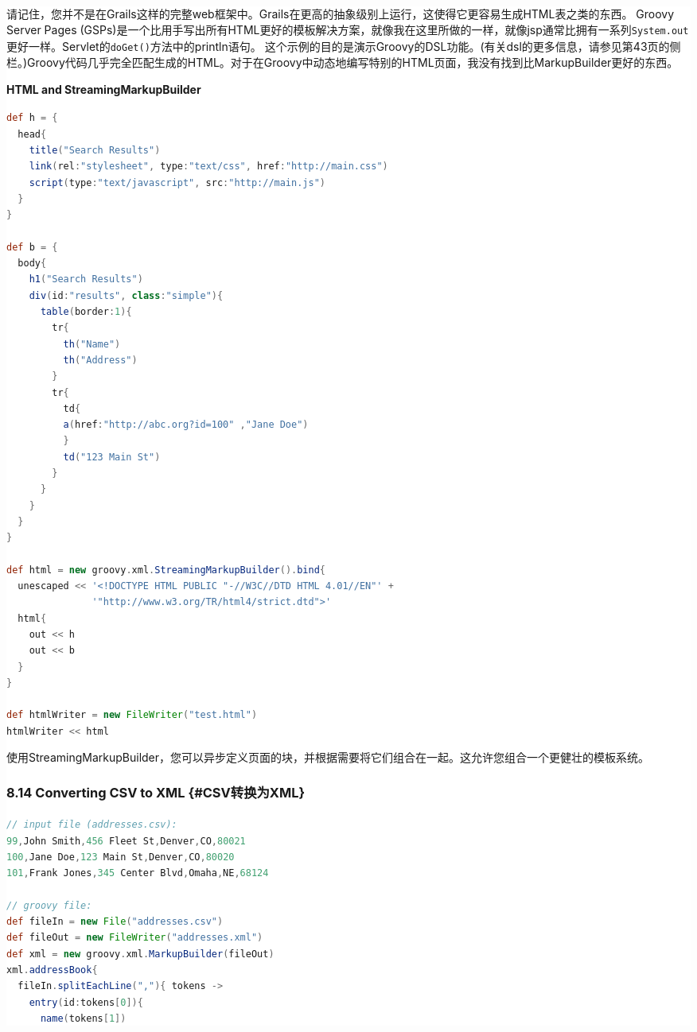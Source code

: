 请记住，您并不是在Grails这样的完整web框架中。Grails在更高的抽象级别上运行，这使得它更容易生成HTML表之类的东西。 Groovy Server Pages (GSPs)是一个比用手写出所有HTML更好的模板解决方案，就像我在这里所做的一样，就像jsp通常比拥有一系列`System.out`更好一样。Servlet的`doGet()`方法中的println语句。 这个示例的目的是演示Groovy的DSL功能。(有关dsl的更多信息，请参见第43页的侧栏。)Groovy代码几乎完全匹配生成的HTML。对于在Groovy中动态地编写特别的HTML页面，我没有找到比MarkupBuilder更好的东西。

**HTML and StreamingMarkupBuilder**
```groovy
def h = {
  head{
    title("Search Results")
    link(rel:"stylesheet", type:"text/css", href:"http://main.css")
    script(type:"text/javascript", src:"http://main.js")
  }
}

def b = {
  body{
    h1("Search Results")
    div(id:"results", class:"simple"){
      table(border:1){
        tr{
          th("Name")
          th("Address")
        }
        tr{
          td{
          a(href:"http://abc.org?id=100" ,"Jane Doe")
          }
          td("123 Main St")
        }
      }
    }
  }
}

def html = new groovy.xml.StreamingMarkupBuilder().bind{
  unescaped << '<!DOCTYPE HTML PUBLIC "-//W3C//DTD HTML 4.01//EN"' +
               '"http://www.w3.org/TR/html4/strict.dtd">'
  html{
    out << h
    out << b
  }
}

def htmlWriter = new FileWriter("test.html")
htmlWriter << html
```
使用StreamingMarkupBuilder，您可以异步定义页面的块，并根据需要将它们组合在一起。这允许您组合一个更健壮的模板系统。

### 8.14 Converting CSV to XML {#CSV转换为XML}
```groovy
// input file (addresses.csv):
99,John Smith,456 Fleet St,Denver,CO,80021
100,Jane Doe,123 Main St,Denver,CO,80020
101,Frank Jones,345 Center Blvd,Omaha,NE,68124

// groovy file:
def fileIn = new File("addresses.csv")
def fileOut = new FileWriter("addresses.xml")
def xml = new groovy.xml.MarkupBuilder(fileOut)
xml.addressBook{
  fileIn.splitEachLine(","){ tokens ->
    entry(id:tokens[0]){
      name(tokens[1])
```

[^71]: http://en.wikipedia.org/wiki/Xpath
[^72]: http://en.wikipedia.org/wiki/JAXB
[^73]: http://castor.org
[^77]: http://en.wikipedia.org/wiki/Leaky_abstraction
[^710]: http://castor.org
[^851]: http://tidy.sourceforge.net/
[^852]: http://jtidy.sourceforge.net/
[^810]: http://en.wikipedia.org/wiki/CDATA